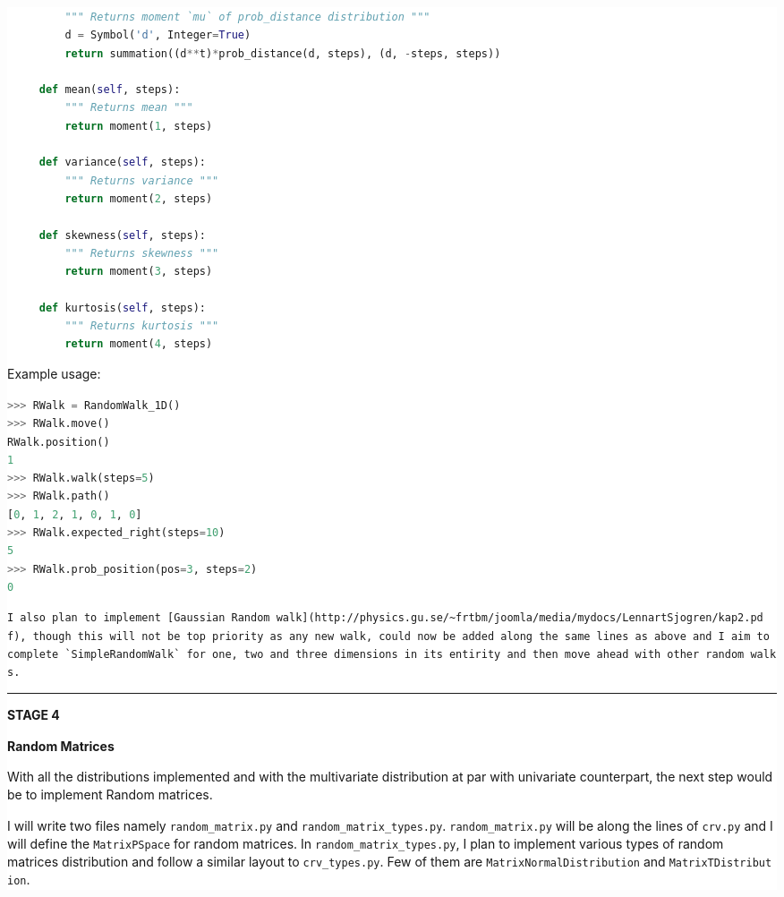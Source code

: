    ```python
            """ Returns moment `mu` of prob_distance distribution """
            d = Symbol('d', Integer=True)
            return summation((d**t)*prob_distance(d, steps), (d, -steps, steps))

        def mean(self, steps):
            """ Returns mean """
            return moment(1, steps)

        def variance(self, steps):
            """ Returns variance """
            return moment(2, steps)

        def skewness(self, steps):
            """ Returns skewness """
            return moment(3, steps)

        def kurtosis(self, steps):
            """ Returns kurtosis """
            return moment(4, steps)
   ```
   Example usage:
   ```python
   >>> RWalk = RandomWalk_1D()
   >>> RWalk.move()
   RWalk.position()
   1
   >>> RWalk.walk(steps=5)
   >>> RWalk.path()
   [0, 1, 2, 1, 0, 1, 0]
   >>> RWalk.expected_right(steps=10)
   5
   >>> RWalk.prob_position(pos=3, steps=2)
   0
   ```
    I also plan to implement [Gaussian Random walk](http://physics.gu.se/~frtbm/joomla/media/mydocs/LennartSjogren/kap2.pdf), though this will not be top priority as any new walk, could now be added along the same lines as above and I aim to complete `SimpleRandomWalk` for one, two and three dimensions in its entirity and then move ahead with other random walks.

---

**STAGE 4**

**Random Matrices**


With all the distributions implemented and with the multivariate distribution at par with univariate counterpart, the next step would be to implement Random matrices.

I will write two files namely `random_matrix.py` and `random_matrix_types.py`. `random_matrix.py` will be along the lines of `crv.py` and I will define the `MatrixPSpace` for random matrices. In `random_matrix_types.py`, I plan to implement various types of random matrices distribution and follow a similar layout to `crv_types.py`. Few of them are `MatrixNormalDistribution` and `MatrixTDistribution`.
